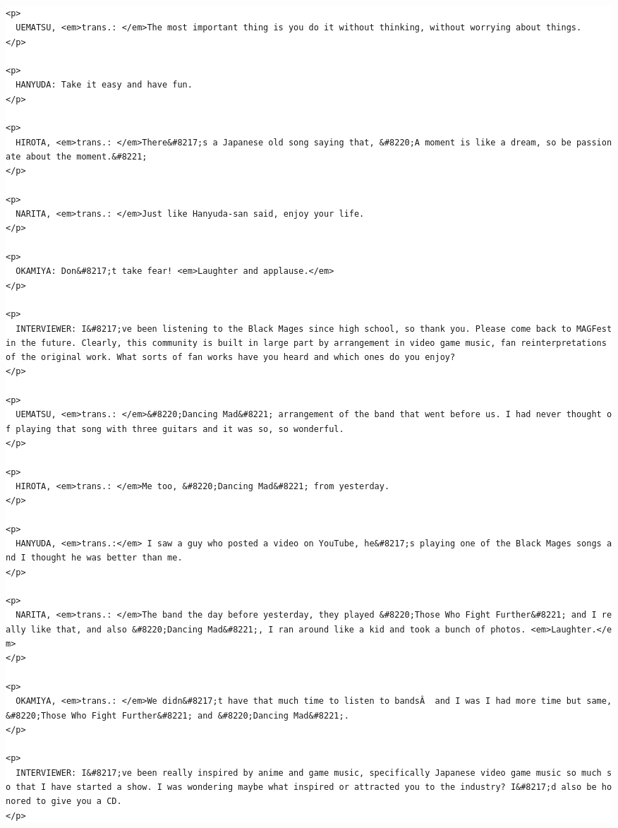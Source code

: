     <p>
      UEMATSU, <em>trans.: </em>The most important thing is you do it without thinking, without worrying about things.
    </p>
    
    <p>
      HANYUDA: Take it easy and have fun.
    </p>
    
    <p>
      HIROTA, <em>trans.: </em>There&#8217;s a Japanese old song saying that, &#8220;A moment is like a dream, so be passionate about the moment.&#8221;
    </p>
    
    <p>
      NARITA, <em>trans.: </em>Just like Hanyuda-san said, enjoy your life.
    </p>
    
    <p>
      OKAMIYA: Don&#8217;t take fear! <em>Laughter and applause.</em>
    </p>
    
    <p>
      INTERVIEWER: I&#8217;ve been listening to the Black Mages since high school, so thank you. Please come back to MAGFest in the future. Clearly, this community is built in large part by arrangement in video game music, fan reinterpretations of the original work. What sorts of fan works have you heard and which ones do you enjoy?
    </p>
    
    <p>
      UEMATSU, <em>trans.: </em>&#8220;Dancing Mad&#8221; arrangement of the band that went before us. I had never thought of playing that song with three guitars and it was so, so wonderful.
    </p>
    
    <p>
      HIROTA, <em>trans.: </em>Me too, &#8220;Dancing Mad&#8221; from yesterday.
    </p>
    
    <p>
      HANYUDA, <em>trans.:</em> I saw a guy who posted a video on YouTube, he&#8217;s playing one of the Black Mages songs and I thought he was better than me.
    </p>
    
    <p>
      NARITA, <em>trans.: </em>The band the day before yesterday, they played &#8220;Those Who Fight Further&#8221; and I really like that, and also &#8220;Dancing Mad&#8221;, I ran around like a kid and took a bunch of photos. <em>Laughter.</em>
    </p>
    
    <p>
      OKAMIYA, <em>trans.: </em>We didn&#8217;t have that much time to listen to bandsÂ  and I was I had more time but same, &#8220;Those Who Fight Further&#8221; and &#8220;Dancing Mad&#8221;.
    </p>
    
    <p>
      INTERVIEWER: I&#8217;ve been really inspired by anime and game music, specifically Japanese video game music so much so that I have started a show. I was wondering maybe what inspired or attracted you to the industry? I&#8217;d also be honored to give you a CD.
    </p>
    